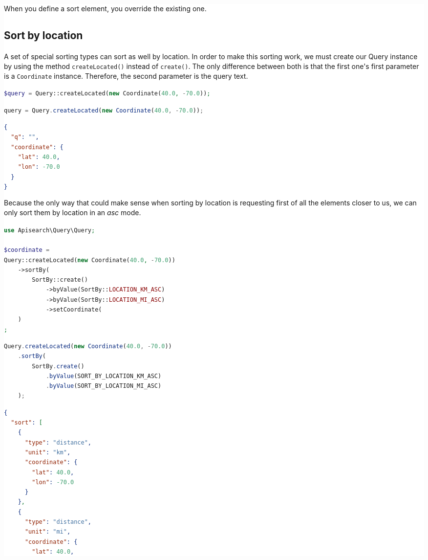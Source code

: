 When you define a sort element, you override the existing one.

## Sort by location

A set of special sorting types can sort as well by location. In order to make
this sorting work, we must create our Query instance by using the method
`createLocated()` instead of `create()`. The only difference between both is
that the first one's first parameter is a `Coordinate` instance. Therefore, 
the second parameter is the query text.

```php
$query = Query::createLocated(new Coordinate(40.0, -70.0));
```
```javascript
query = Query.createLocated(new Coordinate(40.0, -70.0));
```
```json
{
  "q": "",
  "coordinate": {
    "lat": 40.0,
    "lon": -70.0
  }
}
```

Because the only way that could make sense when sorting by location is
requesting first of all the elements closer to us, we can only sort them by
location in an *asc* mode.

```php
use Apisearch\Query\Query;

$coordinate = 
Query::createLocated(new Coordinate(40.0, -70.0))
    ->sortBy(
        SortBy::create()
            ->byValue(SortBy::LOCATION_KM_ASC)
            ->byValue(SortBy::LOCATION_MI_ASC)
            ->setCoordinate(
    )
;
```
```javascript
Query.createLocated(new Coordinate(40.0, -70.0))
    .sortBy(
        SortBy.create()
            .byValue(SORT_BY_LOCATION_KM_ASC)
            .byValue(SORT_BY_LOCATION_MI_ASC)
    );
```
```json
{
  "sort": [
    {
      "type": "distance",
      "unit": "km",
      "coordinate": {
        "lat": 40.0,
        "lon": -70.0
      }
    },
    {
      "type": "distance",
      "unit": "mi",
      "coordinate": {
        "lat": 40.0,
```